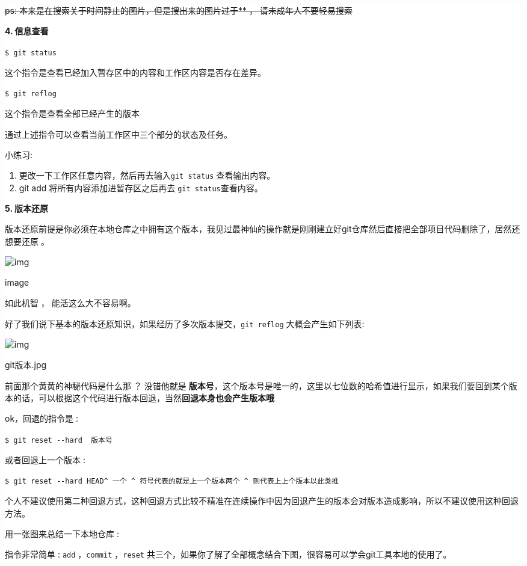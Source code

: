 ~~ps: 本来是在搜索关于时间静止的图片，但是搜出来的图片过于** ， 请未成年人不要轻易搜索~~

**4. 信息查看**

```
$ git status
```

这个指令是查看已经加入暂存区中的内容和工作区内容是否存在差异。

```
$ git reflog 
```

这个指令是查看全部已经产生的版本

通过上述指令可以查看当前工作区中三个部分的状态及任务。

小练习:

1. 更改一下工作区任意内容，然后再去输入`git status` 查看输出内容。
2. git add 将所有内容添加进暂存区之后再去 `git status`查看内容。

**5. 版本还原**

版本还原前提是你必须在本地仓库之中拥有这个版本，我见过最神仙的操作就是刚刚建立好git仓库然后直接把全部项目代码删除了，居然还想要还原 。



![img](https:////upload-images.jianshu.io/upload_images/16960494-b44d4937edc5f281.jpeg?imageMogr2/auto-orient/strip%7CimageView2/2/w/1000/format/webp)

image

如此机智 ， 能活这么大不容易啊。

好了我们说下基本的版本还原知识，如果经历了多次版本提交，`git reflog` 大概会产生如下列表:



![img](https:////upload-images.jianshu.io/upload_images/16960494-912c1926e41fdb83.jpg?imageMogr2/auto-orient/strip%7CimageView2/2/w/976/format/webp)

git版本.jpg

前面那个黄黄的神秘代码是什么那 ？ 没错他就是 **版本号**，这个版本号是唯一的，这里以七位数的哈希值进行显示，如果我们要回到某个版本的话，可以根据这个代码进行版本回退，当然**回退本身也会产生版本哦**

ok，回退的指令是 :

```
$ git reset --hard  版本号
```

或者回退上一个版本 :

```
$ git reset --hard HEAD^ 一个 ^ 符号代表的就是上一个版本两个 ^ 则代表上上个版本以此类推
```

个人不建议使用第二种回退方式，这种回退方式比较不精准在连续操作中因为回退产生的版本会对版本造成影响，所以不建议使用这种回退方法。

用一张图来总结一下本地仓库 :

指令非常简单 : `add` ，`commit` ，`reset` 共三个，如果你了解了全部概念结合下图，很容易可以学会git工具本地的使用了。

